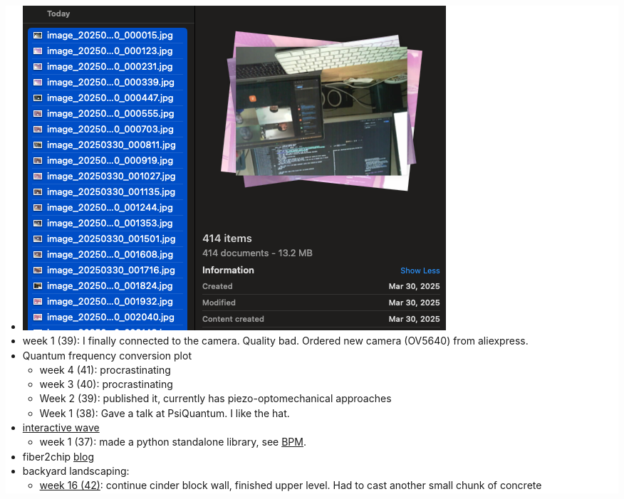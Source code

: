    - ![WIMS](/assets/images/projects/WIMS-20250330.png)
   - week 1 (39): I finally connected to the camera. Quality bad. Ordered new camera (OV5640) from aliexpress.
- Quantum frequency conversion plot
   - week 4 (41): procrastinating
   - week 3 (40): procrastinating
   - Week 2 (39): published it, currently has piezo-optomechanical approaches
   - Week 1 (38): Gave a talk at PsiQuantum. I like the hat.
- [interactive wave](https://github.com/jwt625/interactwave)
   - week 1 (37): made a python standalone library, see [BPM](https://github.com/jwt625/BPM).
- fiber2chip [blog](https://jwt625.github.io/tutorial/fiber2chip-history-concept/)
- backyard landscaping: 
   - [week 16 (42)](https://x.com/jwt0625/status/1911204437353529571): continue cinder block wall, finished upper level. Had to cast another small chunk of concrete